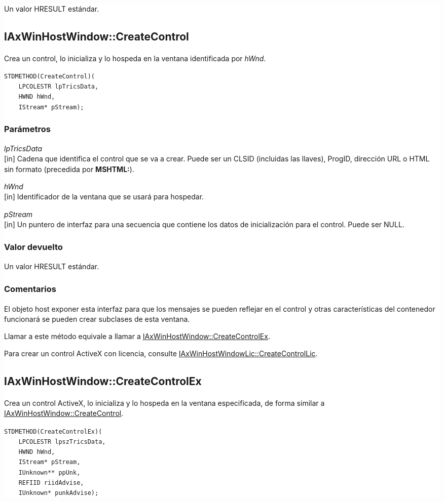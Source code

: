 Un valor HRESULT estándar.

##  <a name="createcontrol"></a>  IAxWinHostWindow::CreateControl

Crea un control, lo inicializa y lo hospeda en la ventana identificada por *hWnd*.

```
STDMETHOD(CreateControl)(
    LPCOLESTR lpTricsData,
    HWND hWnd,
    IStream* pStream);
```

### <a name="parameters"></a>Parámetros

*lpTricsData*  
[in] Cadena que identifica el control que se va a crear. Puede ser un CLSID (incluidas las llaves), ProgID, dirección URL o HTML sin formato (precedida por **MSHTML:**).

*hWnd*  
[in] Identificador de la ventana que se usará para hospedar.

*pStream*  
[in] Un puntero de interfaz para una secuencia que contiene los datos de inicialización para el control. Puede ser NULL.

### <a name="return-value"></a>Valor devuelto

Un valor HRESULT estándar.

### <a name="remarks"></a>Comentarios

El objeto host exponer esta interfaz para que los mensajes se pueden reflejar en el control y otras características del contenedor funcionará se pueden crear subclases de esta ventana.

Llamar a este método equivale a llamar a [IAxWinHostWindow::CreateControlEx](#createcontrolex).

Para crear un control ActiveX con licencia, consulte [IAxWinHostWindowLic::CreateControlLic](../../atl/reference/iaxwinhostwindowlic-interface.md#createcontrollicex).

##  <a name="createcontrolex"></a>  IAxWinHostWindow::CreateControlEx

Crea un control ActiveX, lo inicializa y lo hospeda en la ventana especificada, de forma similar a [IAxWinHostWindow::CreateControl](#createcontrol).

```
STDMETHOD(CreateControlEx)(
    LPCOLESTR lpszTricsData,
    HWND hWnd,
    IStream* pStream,
    IUnknown** ppUnk,
    REFIID riidAdvise,
    IUnknown* punkAdvise);
```
